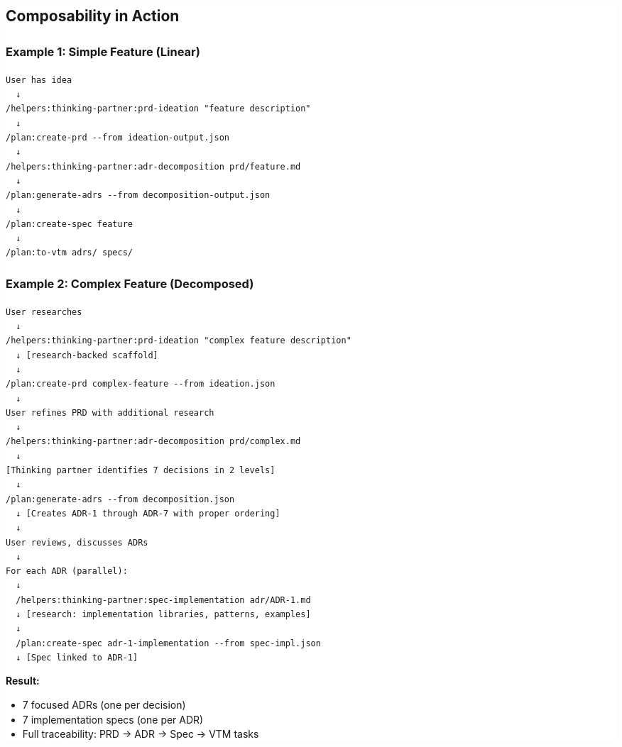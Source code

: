 
## Composability in Action

### Example 1: Simple Feature (Linear)
```
User has idea
  ↓
/helpers:thinking-partner:prd-ideation "feature description"
  ↓
/plan:create-prd --from ideation-output.json
  ↓
/helpers:thinking-partner:adr-decomposition prd/feature.md
  ↓
/plan:generate-adrs --from decomposition-output.json
  ↓
/plan:create-spec feature
  ↓
/plan:to-vtm adrs/ specs/
```

### Example 2: Complex Feature (Decomposed)
```
User researches
  ↓
/helpers:thinking-partner:prd-ideation "complex feature description"
  ↓ [research-backed scaffold]
  ↓
/plan:create-prd complex-feature --from ideation.json
  ↓
User refines PRD with additional research
  ↓
/helpers:thinking-partner:adr-decomposition prd/complex.md
  ↓
[Thinking partner identifies 7 decisions in 2 levels]
  ↓
/plan:generate-adrs --from decomposition.json
  ↓ [Creates ADR-1 through ADR-7 with proper ordering]
  ↓
User reviews, discusses ADRs
  ↓
For each ADR (parallel):
  ↓
  /helpers:thinking-partner:spec-implementation adr/ADR-1.md
  ↓ [research: implementation libraries, patterns, examples]
  ↓
  /plan:create-spec adr-1-implementation --from spec-impl.json
  ↓ [Spec linked to ADR-1]
```

**Result:**
- 7 focused ADRs (one per decision)
- 7 implementation specs (one per ADR)
- Full traceability: PRD → ADR → Spec → VTM tasks
